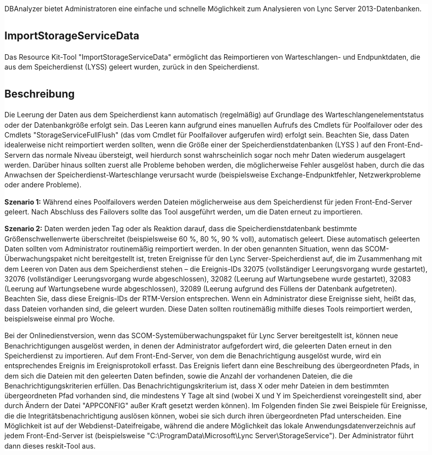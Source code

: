 DBAnalyzer bietet Administratoren eine einfache und schnelle Möglichkeit zum Analysieren von Lync Server 2013-Datenbanken.

## ImportStorageServiceData

Das Resource Kit-Tool "ImportStorageServiceData" ermöglicht das Reimportieren von Warteschlangen- und Endpunktdaten, die aus dem Speicherdienst (LYSS) geleert wurden, zurück in den Speicherdienst.

## Beschreibung

Die Leerung der Daten aus dem Speicherdienst kann automatisch (regelmäßig) auf Grundlage des Warteschlangenelementstatus oder der Datenbankgröße erfolgt sein. Das Leeren kann aufgrund eines manuellen Aufrufs des Cmdlets für Poolfailover oder des Cmdlets "StorageServiceFullFlush" (das vom Cmdlet für Poolfailover aufgerufen wird) erfolgt sein. Beachten Sie, dass Daten idealerweise nicht reimportiert werden sollten, wenn die Größe einer der Speicherdienstdatenbanken (LYSS ) auf den Front-End-Servern das normale Niveau übersteigt, weil hierdurch sonst wahrscheinlich sogar noch mehr Daten wiederum ausgelagert werden. Darüber hinaus sollten zuerst alle Probleme behoben werden, die möglicherweise Fehler ausgelöst haben, durch die das Anwachsen der Speicherdienst-Warteschlange verursacht wurde (beispielsweise Exchange-Endpunktfehler, Netzwerkprobleme oder andere Probleme).

**Szenario 1:** Während eines Poolfailovers werden Dateien möglicherweise aus dem Speicherdienst für jeden Front-End-Server geleert. Nach Abschluss des Failovers sollte das Tool ausgeführt werden, um die Daten erneut zu importieren.

**Szenario 2:** Daten werden jeden Tag oder als Reaktion darauf, dass die Speicherdienstdatenbank bestimmte Größenschwellenwerte überschreitet (beispielsweise 60 %, 80 %, 90 % voll), automatisch geleert. Diese automatisch geleerten Daten sollten vom Administrator routinemäßig reimportiert werden. In der oben genannten Situation, wenn das SCOM-Überwachungspaket nicht bereitgestellt ist, treten Ereignisse für den Lync Server-Speicherdienst auf, die im Zusammenhang mit dem Leeren von Daten aus dem Speicherdienst stehen – die Ereignis-IDs 32075 (vollständiger Leerungsvorgang wurde gestartet), 32076 (vollständiger Leerungsvorgang wurde abgeschlossen), 32082 (Leerung auf Wartungsebene wurde gestartet), 32083 (Leerung auf Wartungsebene wurde abgeschlossen), 32089 (Leerung aufgrund des Füllens der Datenbank aufgetreten). Beachten Sie, dass diese Ereignis-IDs der RTM-Version entsprechen. Wenn ein Administrator diese Ereignisse sieht, heißt das, dass Dateien vorhanden sind, die geleert wurden. Diese Daten sollten routinemäßig mithilfe dieses Tools reimportiert werden, beispielsweise einmal pro Woche.

Bei der Onlinedienstversion, wenn das SCOM-Systemüberwachungspaket für Lync Server bereitgestellt ist, können neue Benachrichtigungen ausgelöst werden, in denen der Administrator aufgefordert wird, die geleerten Daten erneut in den Speicherdienst zu importieren. Auf dem Front-End-Server, von dem die Benachrichtigung ausgelöst wurde, wird ein entsprechendes Ereignis im Ereignisprotokoll erfasst. Das Ereignis liefert dann eine Beschreibung des übergeordneten Pfads, in dem sich die Dateien mit den geleerten Daten befinden, sowie die Anzahl der vorhandenen Dateien, die die Benachrichtigungskriterien erfüllen. Das Benachrichtigungskriterium ist, dass X oder mehr Dateien in dem bestimmten übergeordneten Pfad vorhanden sind, die mindestens Y Tage alt sind (wobei X und Y im Speicherdienst voreingestellt sind, aber durch Ändern der Datei "APPCONFIG" außer Kraft gesetzt werden können). Im Folgenden finden Sie zwei Beispiele für Ereignisse, die die Integritätsbenachrichtigung auslösen können, wobei sie sich durch ihren übergeordneten Pfad unterscheiden. Eine Möglichkeit ist auf der Webdienst-Dateifreigabe, während die andere Möglichkeit das lokale Anwendungsdatenverzeichnis auf jedem Front-End-Server ist (beispielsweise "C:\\ProgramData\\Microsoft\\Lync Server\\StorageService"). Der Administrator führt dann dieses reskit-Tool aus.
